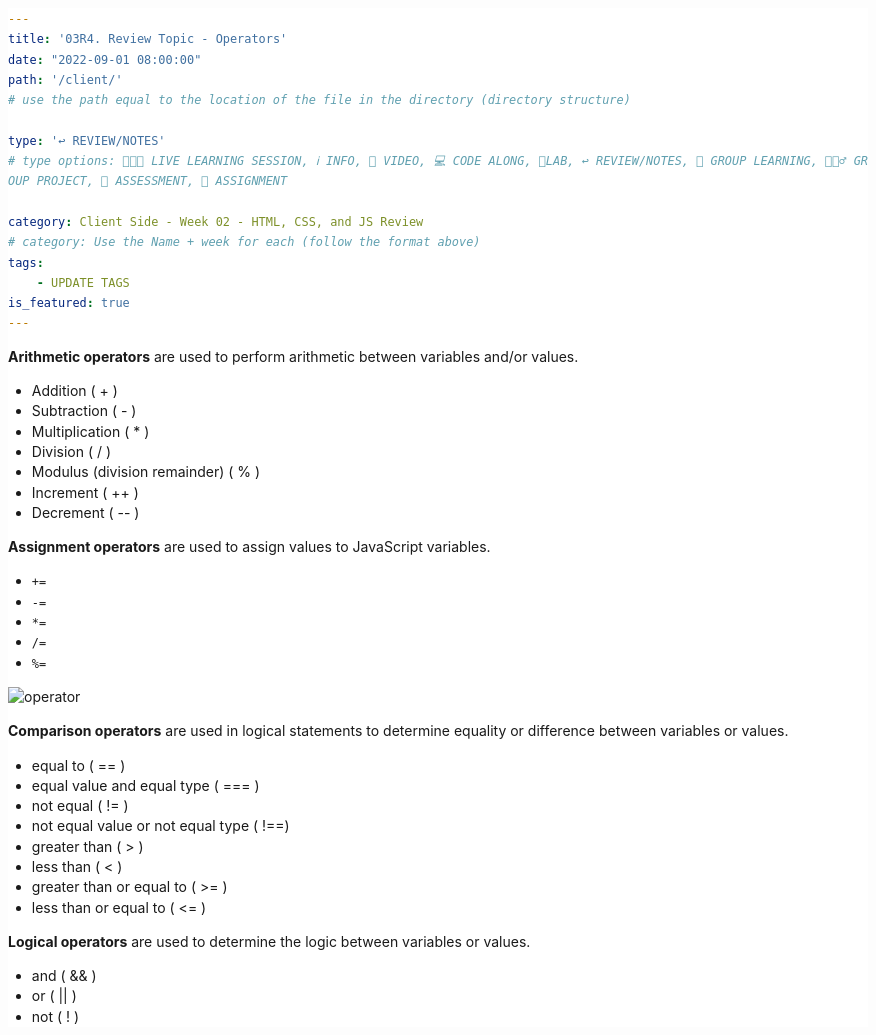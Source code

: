 ```yaml
---
title: '03R4. Review Topic - Operators'
date: "2022-09-01 08:00:00"
path: '/client/'
# use the path equal to the location of the file in the directory (directory structure)

type: '↩️ REVIEW/NOTES'
# type options: 👩🏽‍🏫 LIVE LEARNING SESSION, ℹ️ INFO, 🎥 VIDEO, 💻 CODE ALONG, 🥼LAB, ↩️ REVIEW/NOTES, 👥 GROUP LEARNING, 👷🏼‍♂️ GROUP PROJECT, 🧠 ASSESSMENT, 📝 ASSIGNMENT

category: Client Side - Week 02 - HTML, CSS, and JS Review
# category: Use the Name + week for each (follow the format above)
tags: 
    - UPDATE TAGS
is_featured: true
---
```

**Arithmetic operators** are used to perform arithmetic between variables and/or values.

- Addition ( + )
- Subtraction ( - )
- Multiplication ( * )
- Division ( / )
- Modulus (division remainder) ( % )
- Increment ( ++ )
- Decrement ( -- ) 

**Assignment operators** are used to assign values to JavaScript variables.
- `+=`
- `-=`
- `*=`
- `/=`
- `%=`

<img width="100%" alt="operator" src="https://user-images.githubusercontent.com/29741570/189406420-26a9e6cf-83c9-4daa-9479-b157401755d6.png">

**Comparison operators** are used in logical statements to determine equality or difference between variables or values.
- equal to ( == )
- equal value and equal type ( === )
- not equal ( != )
- not equal value or not equal type ( !==)
- greater than ( > )
- less than ( < )
- greater than or equal to ( >= )
- less than or equal to ( <= )

**Logical operators** are used to determine the logic between variables or values.
- and ( && )
- or ( || )
- not ( ! )
